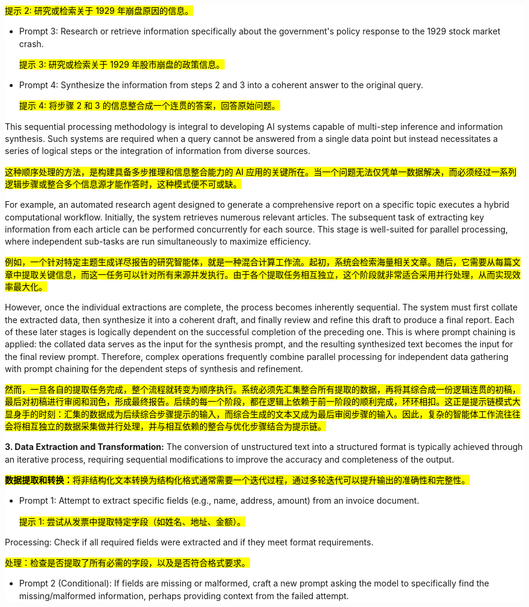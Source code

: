   <mark>提示 2: 研究或检索关于 1929 年崩盘原因的信息。</mark>

- Prompt 3: Research or retrieve information specifically about the government's policy response to the 1929 stock market crash.

  <mark>提示 3: 研究或检索关于 1929 年股市崩盘的政策信息。</mark>

- Prompt 4: Synthesize the information from steps 2 and 3 into a coherent answer to the original query.

  <mark>提示 4: 将步骤 2 和 3 的信息整合成一个连贯的答案，回答原始问题。</mark>

This sequential processing methodology is integral to developing AI systems capable of multi-step inference and information synthesis. Such systems are required when a query cannot be answered from a single data point but instead necessitates a series of logical steps or the integration of information from diverse sources.

<mark>这种顺序处理的方法，是构建具备多步推理和信息整合能力的 AI 应用的关键所在。当一个问题无法仅凭单一数据解决，而必须经过一系列逻辑步骤或整合多个信息源才能作答时，这种模式便不可或缺。</mark>

For example, an automated research agent designed to generate a comprehensive report on a specific topic executes a hybrid computational workflow. Initially, the system retrieves numerous relevant articles. The subsequent task of extracting key information from each article can be performed concurrently for each source. This stage is well-suited for parallel processing, where independent sub-tasks are run simultaneously to maximize efficiency.

<mark>例如，一个针对特定主题生成详尽报告的研究智能体，就是一种混合计算工作流。起初，系统会检索海量相关文章。随后，它需要从每篇文章中提取关键信息，而这一任务可以针对所有来源并发执行。由于各个提取任务相互独立，这个阶段就非常适合采用并行处理，从而实现效率最大化。</mark>

However, once the individual extractions are complete, the process becomes inherently sequential. The system must first collate the extracted data, then synthesize it into a coherent draft, and finally review and refine this draft to produce a final report. Each of these later stages is logically dependent on the successful completion of the preceding one. This is where prompt chaining is applied: the collated data serves as the input for the synthesis prompt, and the resulting synthesized text becomes the input for the final review prompt. Therefore, complex operations frequently combine parallel processing for independent data gathering with prompt chaining for the dependent steps of synthesis and refinement.

<mark>然而，一旦各自的提取任务完成，整个流程就转变为顺序执行。系统必须先汇集整合所有提取的数据，再将其综合成一份逻辑连贯的初稿，最后对初稿进行审阅和润色，形成最终报告。后续的每一个阶段，都在逻辑上依赖于前一阶段的顺利完成，环环相扣。这正是提示链模式大显身手的时刻：汇集的数据成为后续综合步骤提示的输入，而综合生成的文本又成为最后审阅步骤的输入。因此，复杂的智能体工作流往往会将相互独立的数据采集做并行处理，并与相互依赖的整合与优化步骤结合为提示链。</mark>

**3. Data Extraction and Transformation:** The conversion of unstructured text into a structured format is typically achieved through an iterative process, requiring sequential modifications to improve the accuracy and completeness of the output.

<mark><strong>数据提取和转换：</strong>将非结构化文本转换为结构化格式通常需要一个迭代过程，通过多轮迭代可以提升输出的准确性和完整性。</mark>

- Prompt 1: Attempt to extract specific fields (e.g., name, address, amount) from an invoice document.

  <mark>提示 1: 尝试从发票中提取特定字段（如姓名、地址、金额）。</mark>

Processing: Check if all required fields were extracted and if they meet format requirements.

  <mark>处理：检查是否提取了所有必需的字段，以及是否符合格式要求。</mark>

- Prompt 2 (Conditional): If fields are missing or malformed, craft a new prompt asking the model to specifically find the missing/malformed information, perhaps providing context from the failed attempt.
